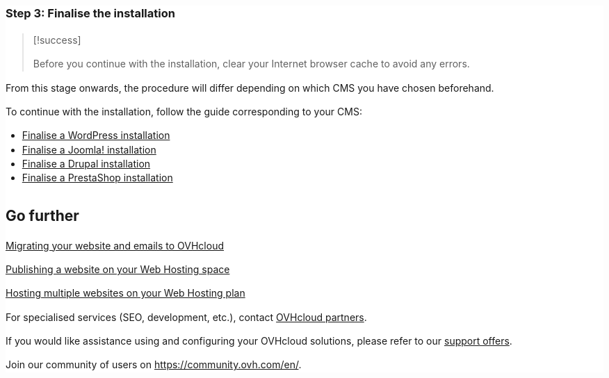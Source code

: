 >> 

### Step 3: Finalise the installation <a name="step3"></a>

> [!success]
>
> Before you continue with the installation, clear your Internet browser cache to avoid any errors.
>

From this stage onwards, the procedure will differ depending on which CMS you have chosen beforehand.

To continue with the installation, follow the guide corresponding to your CMS:

- [Finalise a WordPress installation](https://docs.ovh.com/ie/en/hosting/cms_manually_install_wordpress/)
- [Finalise a Joomla! installation](https://docs.ovh.com/ie/en/hosting/cms_manually_install_joomla/)
- [Finalise a Drupal installation](https://docs.ovh.com/ie/en/hosting/cms_manually_install_drupal/)
- [Finalise a PrestaShop installation](https://docs.ovh.com/ie/en/hosting/cms_manually_install_prestashop/)

## Go further <a name="go-further"></a>

[Migrating your website and emails to OVHcloud](https://docs.ovh.com/ie/en/hosting/migrating-website-to-ovh/)

[Publishing a website on your Web Hosting space](https://docs.ovh.com/ie/en/hosting/web_hosting_how_to_get_my_website_online/)

[Hosting multiple websites on your Web Hosting plan](https://docs.ovh.com/ie/en/hosting/multisites-configuring-multiple-websites/)

For specialised services (SEO, development, etc.), contact [OVHcloud partners](https://partner.ovhcloud.com/en-ie/directory/).

If you would like assistance using and configuring your OVHcloud solutions, please refer to our [support offers](https://www.ovhcloud.com/en-ie/support-levels/).

Join our community of users on <https://community.ovh.com/en/>. 

